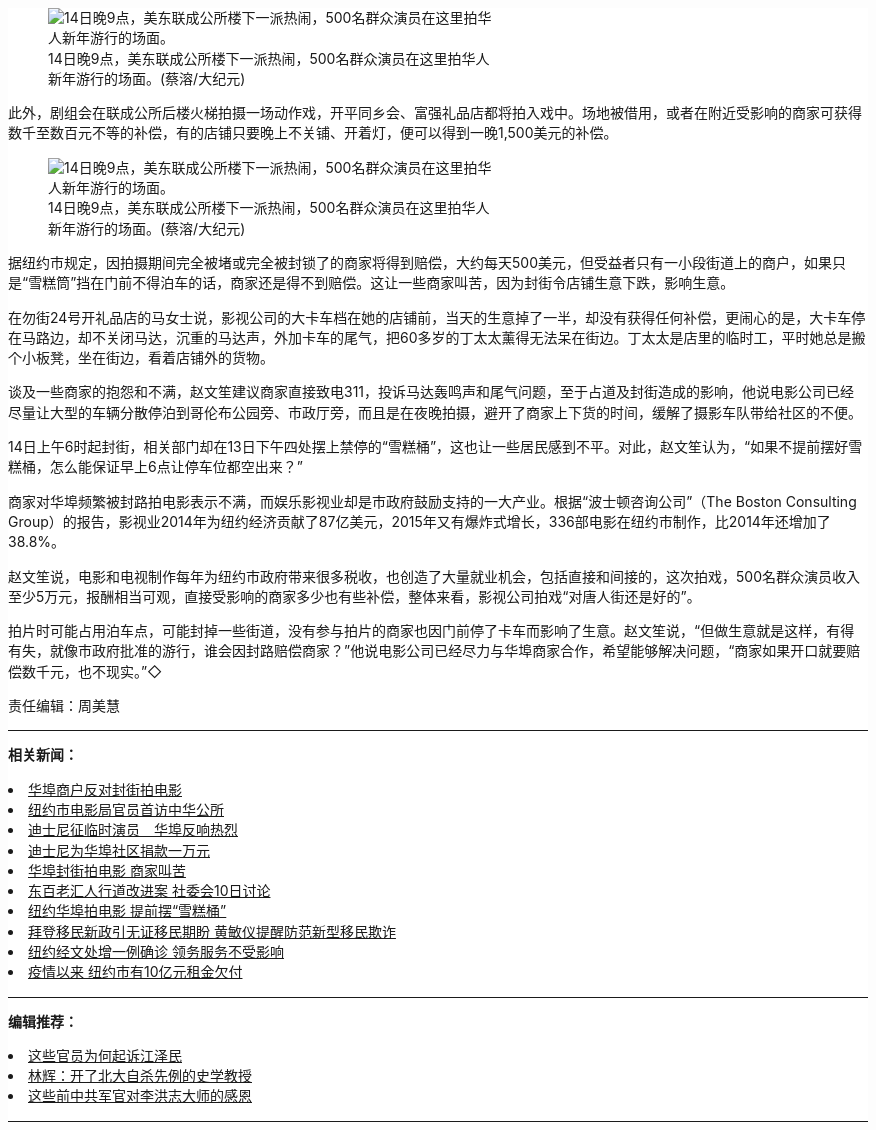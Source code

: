 <figure id="8101404" style="width: 450px" class="wp-caption aligncenter"><img src="https://i.epochtimes.com/assets/uploads/2016/07/f75ddca13a92219a65e2d188d2bddbfb-450x338.jpg" alt="14日晚9点，美东联成公所楼下一派热闹，500名群众演员在这里拍华人新年游行的场面。" width="450" b="auto" /><figcaption class="wp-caption-text">14日晚9点，美东联成公所楼下一派热闹，500名群众演员在这里拍华人新年游行的场面。(蔡溶/大纪元)</figcaption></figure>
<p>此外，剧组会在联成公所后楼火梯拍摄一场动作戏，开平同乡会、富强礼品店都将拍入戏中。场地被借用，或者在附近受影响的<ahref="https://github.com/kigtks3814/djy/blob/master/gb/tag/%E5%95%86%E5%AE%B6.md#1">商家</a>可获得数千至数百元不等的补偿，有的店铺只要晚上不关铺、开着灯，便可以得到一晚1,500美元的补偿。</p>
<figure id="8101403" style="width: 450px" class="wp-caption aligncenter"><img src="https://i.epochtimes.com/assets/uploads/2016/07/996e8aec15dac42a80ec30bf72869a33-450x338.jpg" alt="14日晚9点，美东联成公所楼下一派热闹，500名群众演员在这里拍华人新年游行的场面。" width="450" b="auto" /><figcaption class="wp-caption-text">14日晚9点，美东联成公所楼下一派热闹，500名群众演员在这里拍华人新年游行的场面。(蔡溶/大纪元)</figcaption></figure>
<p>据纽约市规定，因拍摄期间完全被堵或完全被封锁了的商家将得到赔偿，大约每天500美元，但受益者只有一小段街道上的商户，如果只是“雪糕筒”挡在门前不得泊车的话，商家还是得不到赔偿。这让一些商家叫苦，因为封街令店铺生意下跌，影响生意。</p>
<p>在<ahref="https://github.com/kigtks3814/djy/blob/master/gb/tag/%E5%8B%BF%E8%A1%97.md#1">勿街</a>24号开礼品店的马女士说，影视公司的大卡车档在她的店铺前，当天的生意掉了一半，却没有获得任何补偿，更闹心的是，大卡车停在马路边，却不关闭马达，沉重的马达声，外加卡车的尾气，把60多岁的丁太太薰得无法呆在街边。丁太太是店里的临时工，平时她总是搬个小板凳，坐在街边，看着店铺外的货物。</p>
<p>谈及一些商家的抱怨和不满，赵文笙建议商家直接致电311，投诉马达轰鸣声和尾气问题，至于占道及封街造成的影响，他说电影公司已经尽量让大型的车辆分散停泊到哥伦布公园旁、市政厅旁，而且是在夜晚拍摄，避开了商家上下货的时间，缓解了摄影车队带给社区的不便。</p>
<p>14日上午6时起封街，相关部门却在13日下午四处摆上禁停的“雪糕桶”，这也让一些居民感到不平。对此，赵文笙认为，“如果不提前摆好雪糕桶，怎么能保证早上6点让停车位都空出来？”</p>
<p>商家对华埠频繁被封路<ahref="https://github.com/kigtks3814/djy/blob/master/gb/tag/%E6%8B%8D%E7%94%B5%E5%BD%B1.md#1">拍电影</a>表示不满，而娱乐影视业却是市政府鼓励支持的一大产业。根据“波士顿咨询公司”（The Boston Consulting Group）的报告，影视业2014年为纽约经济贡献了87亿美元，2015年又有爆炸式增长，336部电影在纽约市制作，比2014年还增加了38.8%。</p>
<p>赵文笙说，电影和电视制作每年为纽约市政府带来很多税收，也创造了大量就业机会，包括直接和间接的，这次拍戏，500名群众演员收入至少5万元，报酬相当可观，直接受影响的商家多少也有些补偿，整体来看，影视公司拍戏“对唐人街还是好的”。</p>
<p>拍片时可能占用泊车点，可能封掉一些街道，没有参与拍片的商家也因门前停了卡车而影响了生意。赵文笙说，“但做生意就是这样，有得有失，就像市政府批准的游行，谁会因封路赔偿商家？”他说电影公司已经尽力与华埠商家合作，希望能够解决问题，“商家如果开口就要赔偿数千元，也不现实。”◇</p>
<p>责任编辑：周美慧</p>

<hr>


<strong>相关新闻：</strong>
<li><a href="https://github.com/kigtks3814/djy/blob/master/gb/6/9/6/n1446103.md#1">华埠商户反对封街拍电影</a></li>
<li><a href="https://github.com/kigtks3814/djy/blob/master/gb/6/10/18/n1490985.md#1">纽约市电影局官员首访中华公所</a></li>
<li><a href="https://github.com/kigtks3814/djy/blob/master/gb/9/3/5/n2451428.md#1">迪士尼征临时演员　华埠反响热烈</a></li>
<li><a href="https://github.com/kigtks3814/djy/blob/master/gb/9/4/11/n2491795.md#1">迪士尼为华埠社区捐款一万元</a></li>
<li><a href="https://github.com/kigtks3814/djy/blob/master/gb/15/11/17/n4575332.md#1">华埠封街拍电影 商家叫苦</a></li>
<li><a href="https://github.com/kigtks3814/djy/blob/master/gb/16/5/10/n7879286.md#1">东百老汇人行道改进案 社委会10日讨论</a></li>
<li><a href="https://github.com/kigtks3814/djy/blob/master/gb/16/7/14/n8097727.md#1">纽约华埠拍电影 提前摆“雪糕桶”</a></li>
<li><a href="https://github.com/kigtks3814/djy/blob/master/gb/21/2/24/n12771235.md#1">拜登移民新政引无证移民期盼  黄敏仪提醒防范新型移民欺诈</a></li>
<li><a href="https://github.com/kigtks3814/djy/blob/master/gb/21/2/24/n12771213.md#1">纽约经文处增一例确诊 领务服务不受影响</a></li>
<li><a href="https://github.com/kigtks3814/djy/blob/master/gb/21/2/24/n12771215.md#1">疫情以来 纽约市有10亿元租金欠付</a></li>
<hr>


<strong>编辑推荐：</strong>
<li><a href="https://github.com/kigtks3814/djy/blob/master/gb/18/8/28/n10672014.md?dfh#1" target="_blank">这些官员为何起诉江泽民</a></li><li><a href="https://github.com/tsiac2612/djy/blob/master/gb/18/8/19/n10650677.md#1" target="_blank">林辉：开了北大自杀先例的史学教授</a></li><li><a href="https://github.com/tsiac2612/djy/blob/master/gb/18/11/22/n10869318.md#1" target="_blank">这些前中共军官对李洪志大师的感恩</a></li>
<hr>
